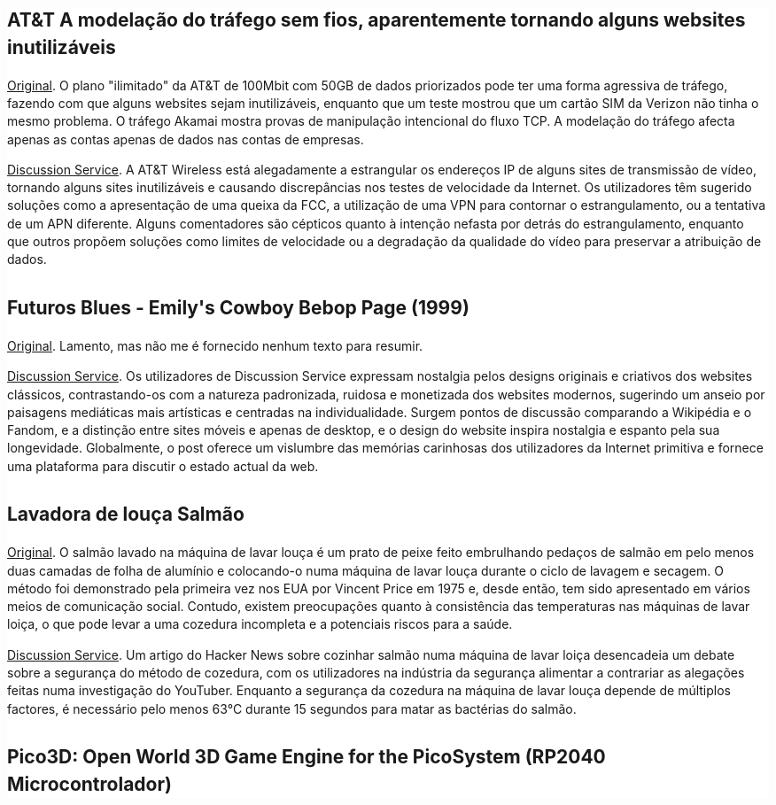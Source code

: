 ## AT&T A modelação do tráfego sem fios, aparentemente tornando alguns websites inutilizáveis

[Original](https://adriano.fyi/post/2023/2023-04-16-att-traffic-shaping-makes-websites-unusable/).
O plano "ilimitado" da AT&T de 100Mbit com 50GB de dados priorizados pode ter uma forma agressiva de tráfego, fazendo com que alguns websites sejam inutilizáveis, enquanto que um teste mostrou que um cartão SIM da Verizon não tinha o mesmo problema. O tráfego Akamai mostra provas de manipulação intencional do fluxo TCP. A modelação do tráfego afecta apenas as contas apenas de dados nas contas de empresas.

[Discussion Service](http://news.ycombinator.com/item?id=35592607).
A AT&T Wireless está alegadamente a estrangular os endereços IP de alguns sites de transmissão de vídeo, tornando alguns sites inutilizáveis e causando discrepâncias nos testes de velocidade da Internet. Os utilizadores têm sugerido soluções como a apresentação de uma queixa da FCC, a utilização de uma VPN para contornar o estrangulamento, ou a tentativa de um APN diferente. Alguns comentadores são cépticos quanto à intenção nefasta por detrás do estrangulamento, enquanto que outros propõem soluções como limites de velocidade ou a degradação da qualidade do vídeo para preservar a atribuição de dados.

## Futuros Blues - Emily's Cowboy Bebop Page (1999)

[Original](https://futureblues.com/).
Lamento, mas não me é fornecido nenhum texto para resumir.

[Discussion Service](http://news.ycombinator.com/item?id=35589124).
Os utilizadores de Discussion Service expressam nostalgia pelos designs originais e criativos dos websites clássicos, contrastando-os com a natureza padronizada, ruidosa e monetizada dos websites modernos, sugerindo um anseio por paisagens mediáticas mais artísticas e centradas na individualidade. Surgem pontos de discussão comparando a Wikipédia e o Fandom, e a distinção entre sites móveis e apenas de desktop, e o design do website inspira nostalgia e espanto pela sua longevidade. Globalmente, o post oferece um vislumbre das memórias carinhosas dos utilizadores da Internet primitiva e fornece uma plataforma para discutir o estado actual da web.

## Lavadora de louça Salmão

[Original](https://en.wikipedia.org/wiki/Dishwasher_salmon).
O salmão lavado na máquina de lavar louça é um prato de peixe feito embrulhando pedaços de salmão em pelo menos duas camadas de folha de alumínio e colocando-o numa máquina de lavar louça durante o ciclo de lavagem e secagem. O método foi demonstrado pela primeira vez nos EUA por Vincent Price em 1975 e, desde então, tem sido apresentado em vários meios de comunicação social. Contudo, existem preocupações quanto à consistência das temperaturas nas máquinas de lavar loiça, o que pode levar a uma cozedura incompleta e a potenciais riscos para a saúde.

[Discussion Service](http://news.ycombinator.com/item?id=35586683).
Um artigo do Hacker News sobre cozinhar salmão numa máquina de lavar loiça desencadeia um debate sobre a segurança do método de cozedura, com os utilizadores na indústria da segurança alimentar a contrariar as alegações feitas numa investigação do YouTuber. Enquanto a segurança da cozedura na máquina de lavar louça depende de múltiplos factores, é necessário pelo menos 63°C durante 15 segundos para matar as bactérias do salmão.

## Pico3D: Open World 3D Game Engine for the PicoSystem (RP2040 Microcontrolador)
